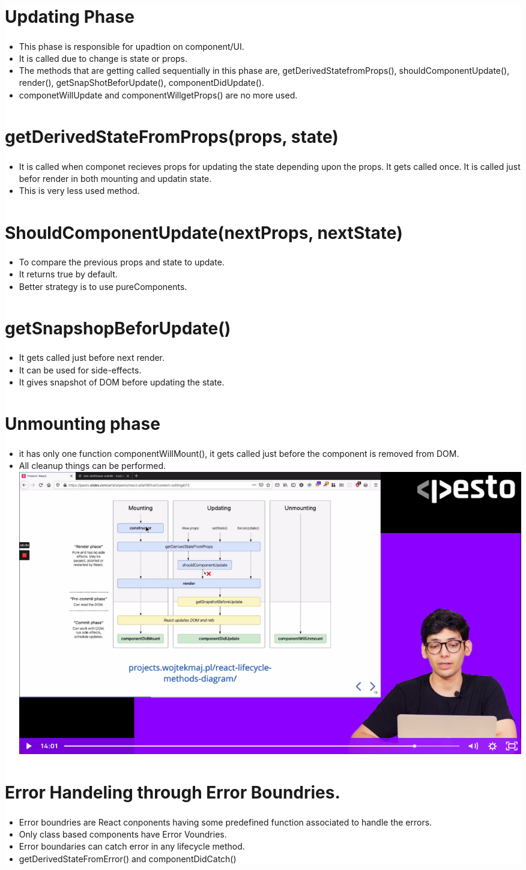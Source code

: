 # Updating Phase
- This phase is responsible for upadtion on component/UI.
- It is called due to change is state or props.
- The methods that are getting called sequentially in this phase are, getDerivedStatefromProps(), shouldComponentUpdate(), render(), getSnapShotBeforUpdate(), componentDidUpdate().
- componetWillUpdate and componentWillgetProps() are no more used.
# getDerivedStateFromProps(props, state)
- It is called when componet recieves props for updating the state depending upon the props. It gets called once. It is called just befor render in both mounting and updatin state.
- This is very less used method.
# ShouldComponentUpdate(nextProps, nextState)
- To compare the previous props and state to update.
- It returns true by default.
- Better strategy is to use pureComponents.
# getSnapshopBeforUpdate()
- It gets called just before next render.
- It can be used for side-effects.
- It gives snapshot of DOM before updating the state.
# Unmounting phase
- it has only one function componentWillMount(), it gets called just before the component is removed from DOM.
- All cleanup things can be performed.
![Lifecycle](https://github.com/Dhananjay09/Complete-React/blob/main/Screenshot%20from%202022-01-21%2019-08-00.png)
# Error Handeling through Error Boundries.
- Error boundries are React conponents having some predefined function associated to handle the errors.
- Only class based components have Error Voundries.
- Error boundaries can catch error in any lifecycle method. 
- getDerivedStateFromError() and componentDidCatch()